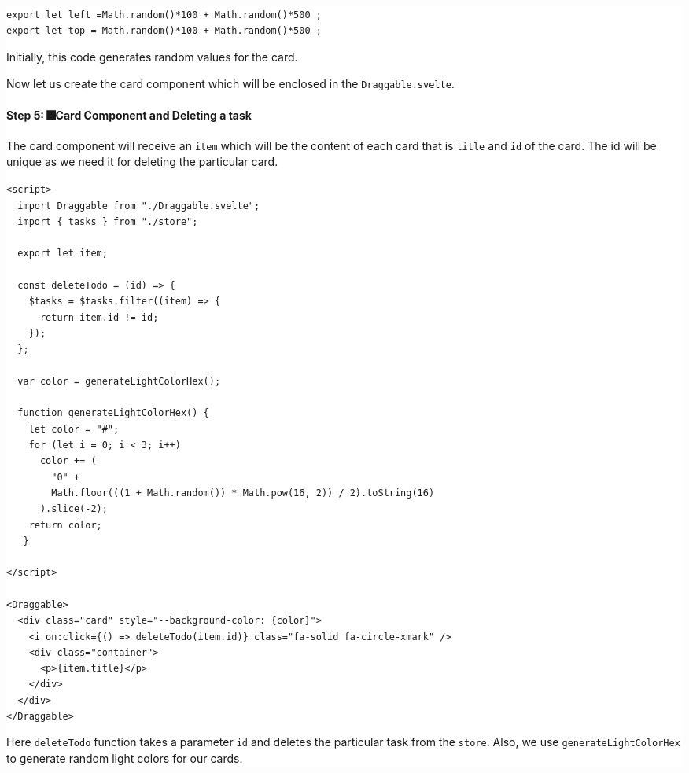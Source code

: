 ```
export let left =Math.random()*100 + Math.random()*500 ;	
export let top = Math.random()*100 + Math.random()*500 ;
```

Initially, this code generates random values for the card.

Now let us create the card component which will be enclosed in the `Draggable.svelte`.


####  Step 5: 🎆Card Component and Deleting a task

The card component will receive an `item` which will be the content of each card
 that is `title` and `id` of the card. The id will be unique as we need it for deleting the particular card.

```
<script>
  import Draggable from "./Draggable.svelte";
  import { tasks } from "./store";

  export let item;

  const deleteTodo = (id) => {
    $tasks = $tasks.filter((item) => {
      return item.id != id;
    });
  };

  var color = generateLightColorHex();

  function generateLightColorHex() {
    let color = "#";
    for (let i = 0; i < 3; i++)
      color += (
        "0" +
        Math.floor(((1 + Math.random()) * Math.pow(16, 2)) / 2).toString(16)
      ).slice(-2);
    return color;
   }
   
</script>

<Draggable>
  <div class="card" style="--background-color: {color}">
    <i on:click={() => deleteTodo(item.id)} class="fa-solid fa-circle-xmark" />
    <div class="container">
      <p>{item.title}</p>
    </div>
  </div>
</Draggable>
```
Here `deleteTodo` function takes a parameter `id` and deletes the particular task from the `store`. Also, we use `generateLightColorHex` to generate random light colors for our cards.
